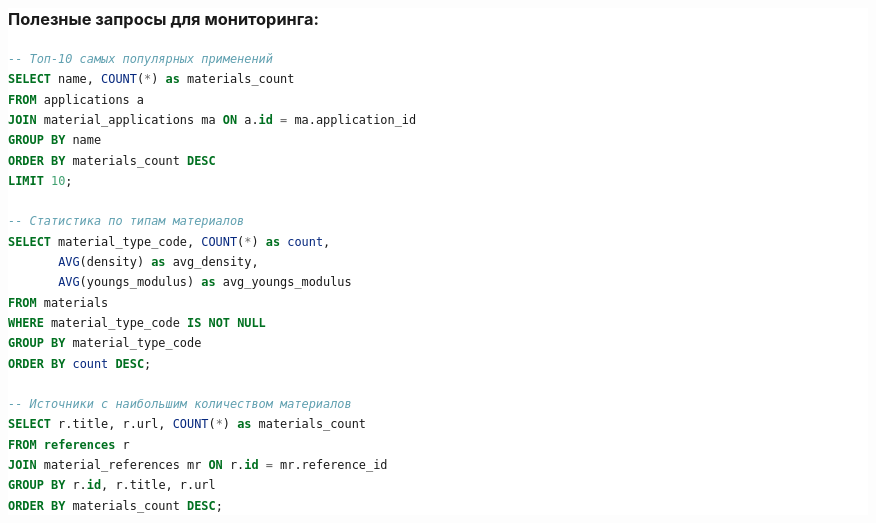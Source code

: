 ### Полезные запросы для мониторинга:

```sql
-- Топ-10 самых популярных применений
SELECT name, COUNT(*) as materials_count
FROM applications a
JOIN material_applications ma ON a.id = ma.application_id
GROUP BY name
ORDER BY materials_count DESC
LIMIT 10;

-- Статистика по типам материалов
SELECT material_type_code, COUNT(*) as count,
       AVG(density) as avg_density,
       AVG(youngs_modulus) as avg_youngs_modulus
FROM materials 
WHERE material_type_code IS NOT NULL
GROUP BY material_type_code
ORDER BY count DESC;

-- Источники с наибольшим количеством материалов
SELECT r.title, r.url, COUNT(*) as materials_count
FROM references r
JOIN material_references mr ON r.id = mr.reference_id
GROUP BY r.id, r.title, r.url
ORDER BY materials_count DESC;
```